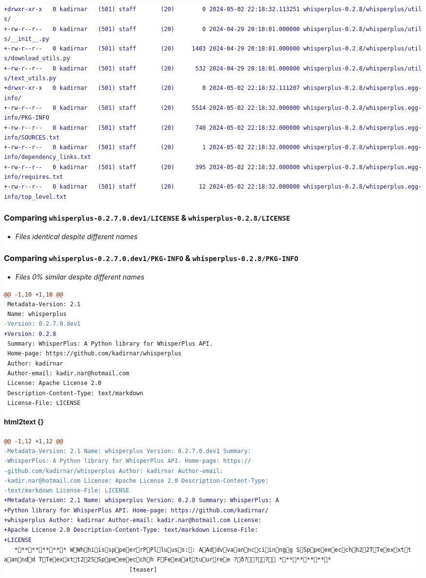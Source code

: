```diff
+drwxr-xr-x   0 kadirnar   (501) staff       (20)        0 2024-05-02 22:18:32.113251 whisperplus-0.2.8/whisperplus/utils/
+-rw-r--r--   0 kadirnar   (501) staff       (20)        0 2024-04-29 20:18:01.000000 whisperplus-0.2.8/whisperplus/utils/__init__.py
+-rw-r--r--   0 kadirnar   (501) staff       (20)     1403 2024-04-29 20:18:01.000000 whisperplus-0.2.8/whisperplus/utils/download_utils.py
+-rw-r--r--   0 kadirnar   (501) staff       (20)      532 2024-04-29 20:18:01.000000 whisperplus-0.2.8/whisperplus/utils/text_utils.py
+drwxr-xr-x   0 kadirnar   (501) staff       (20)        0 2024-05-02 22:18:32.111207 whisperplus-0.2.8/whisperplus.egg-info/
+-rw-r--r--   0 kadirnar   (501) staff       (20)     5514 2024-05-02 22:18:32.000000 whisperplus-0.2.8/whisperplus.egg-info/PKG-INFO
+-rw-r--r--   0 kadirnar   (501) staff       (20)      740 2024-05-02 22:18:32.000000 whisperplus-0.2.8/whisperplus.egg-info/SOURCES.txt
+-rw-r--r--   0 kadirnar   (501) staff       (20)        1 2024-05-02 22:18:32.000000 whisperplus-0.2.8/whisperplus.egg-info/dependency_links.txt
+-rw-r--r--   0 kadirnar   (501) staff       (20)      395 2024-05-02 22:18:32.000000 whisperplus-0.2.8/whisperplus.egg-info/requires.txt
+-rw-r--r--   0 kadirnar   (501) staff       (20)       12 2024-05-02 22:18:32.000000 whisperplus-0.2.8/whisperplus.egg-info/top_level.txt
```

### Comparing `whisperplus-0.2.7.0.dev1/LICENSE` & `whisperplus-0.2.8/LICENSE`

 * *Files identical despite different names*

### Comparing `whisperplus-0.2.7.0.dev1/PKG-INFO` & `whisperplus-0.2.8/PKG-INFO`

 * *Files 0% similar despite different names*

```diff
@@ -1,10 +1,10 @@
 Metadata-Version: 2.1
 Name: whisperplus
-Version: 0.2.7.0.dev1
+Version: 0.2.8
 Summary: WhisperPlus: A Python library for WhisperPlus API.
 Home-page: https://github.com/kadirnar/whisperplus
 Author: kadirnar
 Author-email: kadir.nar@hotmail.com
 License: Apache License 2.0
 Description-Content-Type: text/markdown
 License-File: LICENSE
```

#### html2text {}

```diff
@@ -1,12 +1,12 @@
-Metadata-Version: 2.1 Name: whisperplus Version: 0.2.7.0.dev1 Summary:
-WhisperPlus: A Python library for WhisperPlus API. Home-page: https://
-github.com/kadirnar/whisperplus Author: kadirnar Author-email:
-kadir.nar@hotmail.com License: Apache License 2.0 Description-Content-Type:
-text/markdown License-File: LICENSE
+Metadata-Version: 2.1 Name: whisperplus Version: 0.2.8 Summary: WhisperPlus: A
+Python library for WhisperPlus API. Home-page: https://github.com/kadirnar/
+whisperplus Author: kadirnar Author-email: kadir.nar@hotmail.com License:
+Apache License 2.0 Description-Content-Type: text/markdown License-File:
+LICENSE
   ********** WWhhiissppeerrPPlluuss:: AAddvvaanncciinngg SSppeeeecchh22TTeexxtt aanndd TTeexxtt22SSppeeeecchh FFeeaattuurree ?ð??? **********
                                    [teaser]
```